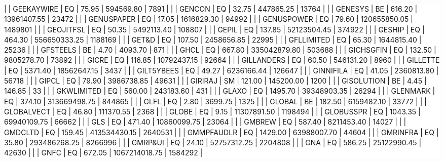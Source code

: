 |  | GEEKAYWIRE | EQ | 75.95 | 594569.80 | 7891 |
|  | GENCON | EQ | 32.75 | 447865.25 | 13764 |
|  | GENESYS | BE | 616.20 | 13961407.55 | 23472 |
|  | GENUSPAPER | EQ | 17.05 | 1616829.30 | 94992 |
|  | GENUSPOWER | EQ | 79.60 | 120655850.05 | 1489801 |
|  | GEOJITFSL | EQ | 50.35 | 5492113.40 | 108807 |
|  | GEPIL | EQ | 137.85 | 52123504.45 | 374922 |
|  | GESHIP | EQ | 464.30 | 556650333.25 | 1188169 |
|  | GET&D | EQ | 107.50 | 2458656.85 | 22995 |
|  | GFLLIMITED | EQ | 65.30 | 1644815.40 | 25236 |
|  | GFSTEELS | BE | 4.70 | 4093.70 | 871 |
|  | GHCL | EQ | 667.80 | 335042879.80 | 503688 |
|  | GICHSGFIN | EQ | 132.50 | 9805278.70 | 73892 |
|  | GICRE | EQ | 116.85 | 10792437.15 | 92664 |
|  | GILLANDERS | EQ | 60.50 | 546131.20 | 8960 |
|  | GILLETTE | EQ | 5371.40 | 18562647.15 | 3437 |
|  | GILT5YBEES | EQ | 49.27 | 6236166.44 | 126647 |
|  | GINNIFILA | EQ | 41.05 | 2360813.80 | 56718 |
|  | GIPCL | EQ | 79.90 | 3986738.85 | 49631 |
|  | GIRIRAJ | SM | 121.00 | 145200.00 | 1200 |
|  | GISOLUTION | BE | 4.45 | 146.85 | 33 |
|  | GKWLIMITED | EQ | 560.00 | 243183.60 | 431 |
|  | GLAXO | EQ | 1495.70 | 39348903.35 | 26294 |
|  | GLENMARK | EQ | 374.10 | 313669498.75 | 844865 |
|  | GLFL | EQ | 2.80 | 3699.75 | 1325 |
|  | GLOBAL | BE | 182.50 | 6159482.10 | 33772 |
|  | GLOBALVECT | EQ | 46.80 | 111370.55 | 2368 |
|  | GLOBE | EQ | 9.15 | 11307891.50 | 1198494 |
|  | GLOBUSSPR | EQ | 1043.35 | 69940109.75 | 66662 |
|  | GLS | EQ | 471.40 | 10860099.75 | 23064 |
|  | GMBREW | EQ | 587.40 | 8211453.40 | 14027 |
|  | GMDCLTD | EQ | 159.45 | 413534430.15 | 2640531 |
|  | GMMPFAUDLR | EQ | 1429.00 | 63988007.70 | 44604 |
|  | GMRINFRA | EQ | 35.80 | 293486268.25 | 8266996 |
|  | GMRP&UI | EQ | 24.10 | 52757312.25 | 2204808 |
|  | GNA | EQ | 586.25 | 25122990.45 | 42630 |
|  | GNFC | EQ | 672.05 | 1067214018.75 | 1584292 |